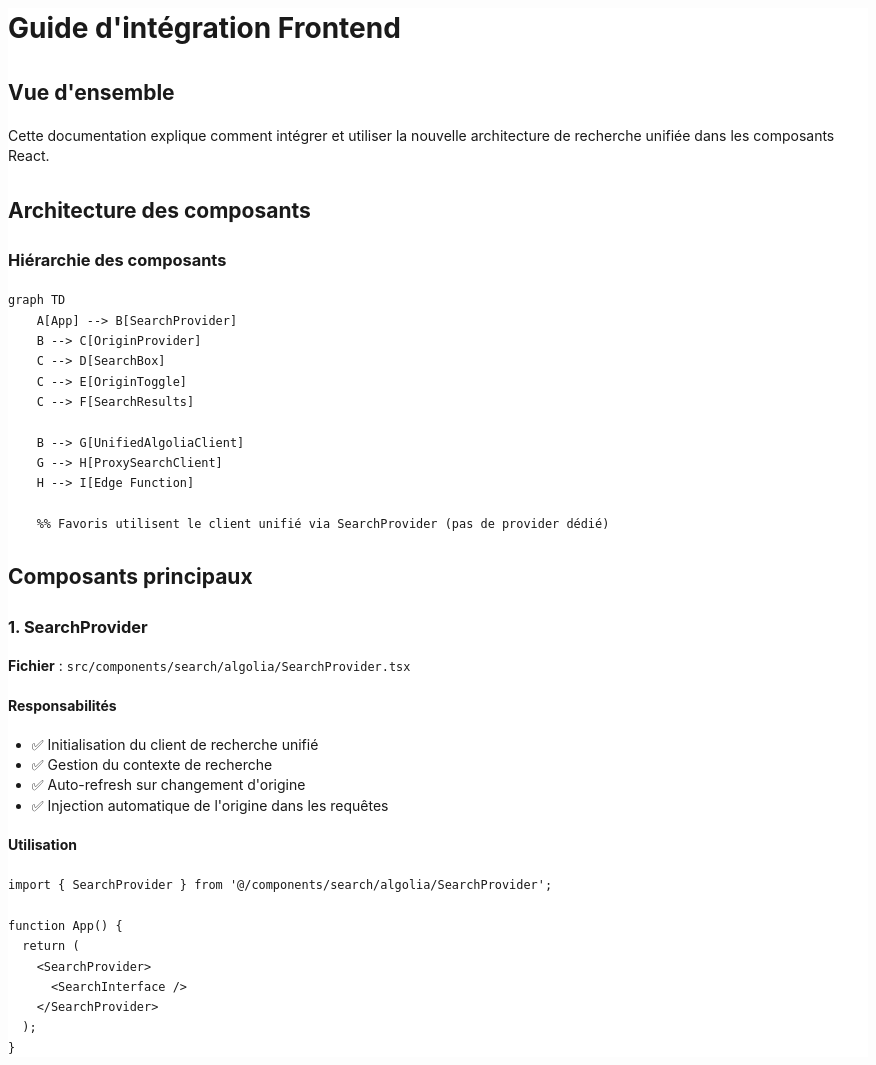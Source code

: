 # Guide d'intégration Frontend

## Vue d'ensemble

Cette documentation explique comment intégrer et utiliser la nouvelle architecture de recherche unifiée dans les composants React.

## Architecture des composants

### Hiérarchie des composants

```mermaid
graph TD
    A[App] --> B[SearchProvider]
    B --> C[OriginProvider]
    C --> D[SearchBox]
    C --> E[OriginToggle]
    C --> F[SearchResults]
    
    B --> G[UnifiedAlgoliaClient]
    G --> H[ProxySearchClient]
    H --> I[Edge Function]
    
    %% Favoris utilisent le client unifié via SearchProvider (pas de provider dédié)
```

## Composants principaux

### 1. SearchProvider

**Fichier** : `src/components/search/algolia/SearchProvider.tsx`

#### Responsabilités

- ✅ Initialisation du client de recherche unifié
- ✅ Gestion du contexte de recherche
- ✅ Auto-refresh sur changement d'origine
- ✅ Injection automatique de l'origine dans les requêtes

#### Utilisation

```tsx
import { SearchProvider } from '@/components/search/algolia/SearchProvider';

function App() {
  return (
    <SearchProvider>
      <SearchInterface />
    </SearchProvider>
  );
}
```
